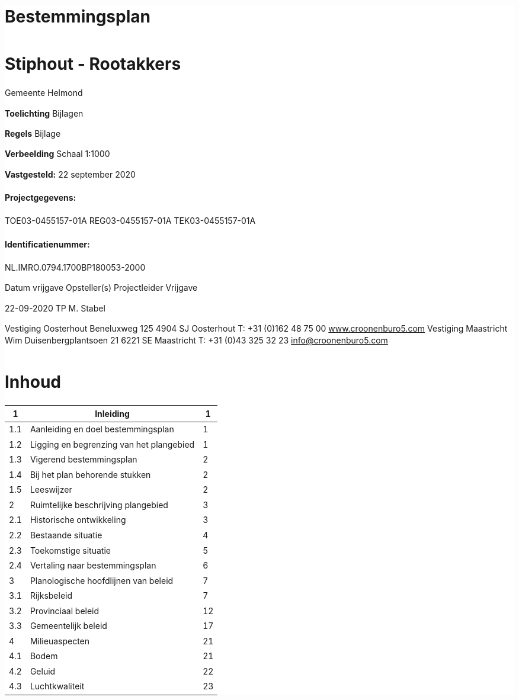 # **Bestemmingsplan**

# **Stiphout - Rootakkers**

Gemeente Helmond

**Toelichting** Bijlagen

**Regels** Bijlage

**Verbeelding**  Schaal 1:1000

**Vastgesteld:** 22 september 2020

#### **Projectgegevens:**

TOE03-0455157-01A REG03-0455157-01A TEK03-0455157-01A

#### **Identificatienummer:**

NL.IMRO.0794.1700BP180053-2000

Datum vrijgave Opsteller(s) Projectleider Vrijgave

22-09-2020 TP M. Stabel

Vestiging Oosterhout Beneluxweg 125 4904 SJ Oosterhout T: +31 (0)162 48 75 00 www.croonenburo5.com Vestiging Maastricht Wim Duisenbergplantsoen 21 6221 SE Maastricht T: +31 (0)43 325 32 23 info@croonenburo5.com

# **Inhoud**

| 1   | Inleiding                                | 1  |
|-----|------------------------------------------|----|
| 1.1 | Aanleiding en doel bestemmingsplan       | 1  |
| 1.2 | Ligging en begrenzing van het plangebied | 1  |
| 1.3 | Vigerend bestemmingsplan                 | 2  |
| 1.4 | Bij het plan behorende stukken           | 2  |
| 1.5 | Leeswijzer                               | 2  |
| 2   | Ruimtelijke beschrijving plangebied      | 3  |
| 2.1 | Historische ontwikkeling                 | 3  |
| 2.2 | Bestaande situatie                       | 4  |
| 2.3 | Toekomstige situatie                     | 5  |
| 2.4 | Vertaling naar bestemmingsplan           | 6  |
| 3   | Planologische hoofdlijnen van beleid     | 7  |
| 3.1 | Rijksbeleid                              | 7  |
| 3.2 | Provinciaal beleid                       | 12 |
| 3.3 | Gemeentelijk beleid                      | 17 |
| 4   | Milieuaspecten                           | 21 |
| 4.1 | Bodem                                    | 21 |
| 4.2 | Geluid                                   | 22 |
| 4.3 | Luchtkwaliteit                           | 23 |